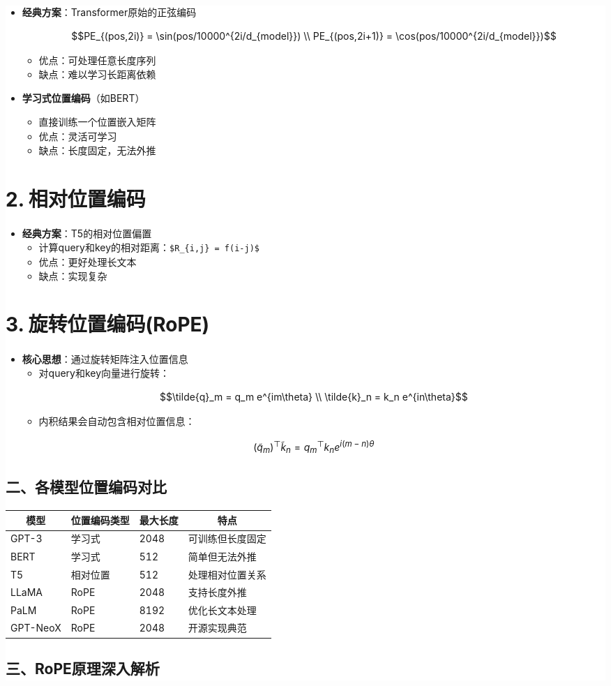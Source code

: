 *   **经典方案**：Transformer原始的正弦编码
    ```math
    PE_{(pos,2i)} = \sin(pos/10000^{2i/d_{model}}) \\
    PE_{(pos,2i+1)} = \cos(pos/10000^{2i/d_{model}})
    ```
    *   优点：可处理任意长度序列
    *   缺点：难以学习长距离依赖

*   **学习式位置编码**（如BERT）
    *   直接训练一个位置嵌入矩阵
    *   优点：灵活可学习
    *   缺点：长度固定，无法外推

# 2. 相对位置编码

*   **经典方案**：T5的相对位置偏置
    *   计算query和key的相对距离：`$R_{i,j} = f(i-j)$`
    *   优点：更好处理长文本
    *   缺点：实现复杂

# 3. 旋转位置编码(RoPE)

*   **核心思想**：通过旋转矩阵注入位置信息
    *   对query和key向量进行旋转：
    ```math
    \tilde{q}_m = q_m e^{im\theta} \\
    \tilde{k}_n = k_n e^{in\theta}
    ```
    *   内积结果会自动包含相对位置信息：
    ```math
    (\tilde{q}_m)^\top \tilde{k}_n = q_m^\top k_n e^{i(m-n)\theta}
    ```

## 二、各模型位置编码对比

| 模型       | 位置编码类型 | 最大长度 | 特点       |
| -------- | ------ | ---- | -------- |
| GPT-3    | 学习式    | 2048 | 可训练但长度固定 |
| BERT     | 学习式    | 512  | 简单但无法外推  |
| T5       | 相对位置   | 512  | 处理相对位置关系 |
| LLaMA    | RoPE   | 2048 | 支持长度外推   |
| PaLM     | RoPE   | 8192 | 优化长文本处理  |
| GPT-NeoX | RoPE   | 2048 | 开源实现典范   |

## 三、RoPE原理深入解析
